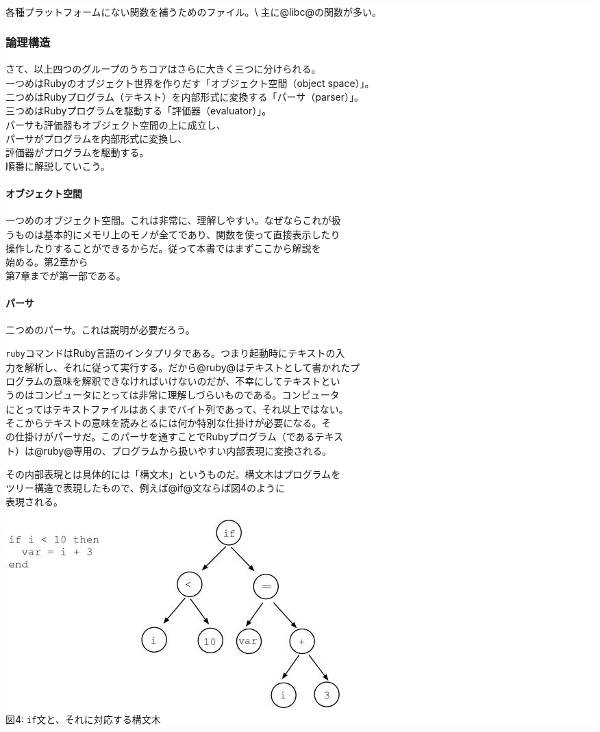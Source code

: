</pre>
各種プラットフォームにない関数を補うためのファイル。\
主に@libc@の関数が多い。

### 論理構造

さて、以上四つのグループのうちコアはさらに大きく三つに分けられる。\
一つめはRubyのオブジェクト世界を作りだす「オブジェクト空間（object
space）」。\
二つめはRubyプログラム（テキスト）を内部形式に変換する「パーサ（parser）」。\
三つめはRubyプログラムを駆動する「評価器（evaluator）」。\
パーサも評価器もオブジェクト空間の上に成立し、\
パーサがプログラムを内部形式に変換し、\
評価器がプログラムを駆動する。\
順番に解説していこう。

#### オブジェクト空間

一つめのオブジェクト空間。これは非常に、理解しやすい。なぜならこれが扱\
うものは基本的にメモリ上のモノが全てであり、関数を使って直接表示したり\
操作したりすることができるからだ。従って本書ではまずここから解説を\
始める。第2章から\
第7章までが第一部である。

#### パーサ

二つめのパーサ。これは説明が必要だろう。

`ruby`コマンドはRuby言語のインタプリタである。つまり起動時にテキストの入\
力を解析し、それに従って実行する。だから@ruby@はテキストとして書かれたプ\
ログラムの意味を解釈できなければいけないのだが、不幸にしてテキストとい\
うのはコンピュータにとっては非常に理解しづらいものである。コンピュータ\
にとってはテキストファイルはあくまでバイト列であって、それ以上ではない。\
そこからテキストの意味を読みとるには何か特別な仕掛けが必要になる。そ\
の仕掛けがパーサだ。このパーサを通すことでRubyプログラム（であるテキス\
ト）は@ruby@専用の、プログラムから扱いやすい内部表現に変換される。

その内部表現とは具体的には「構文木」というものだ。構文木はプログラムを\
ツリー構造で表現したもので、例えば@if@文ならば図4のように\
表現される。

![[syntree]](images/ch_abstract_syntree.jpg "[syntree]")\
図4: `if`文と、それに対応する構文木
